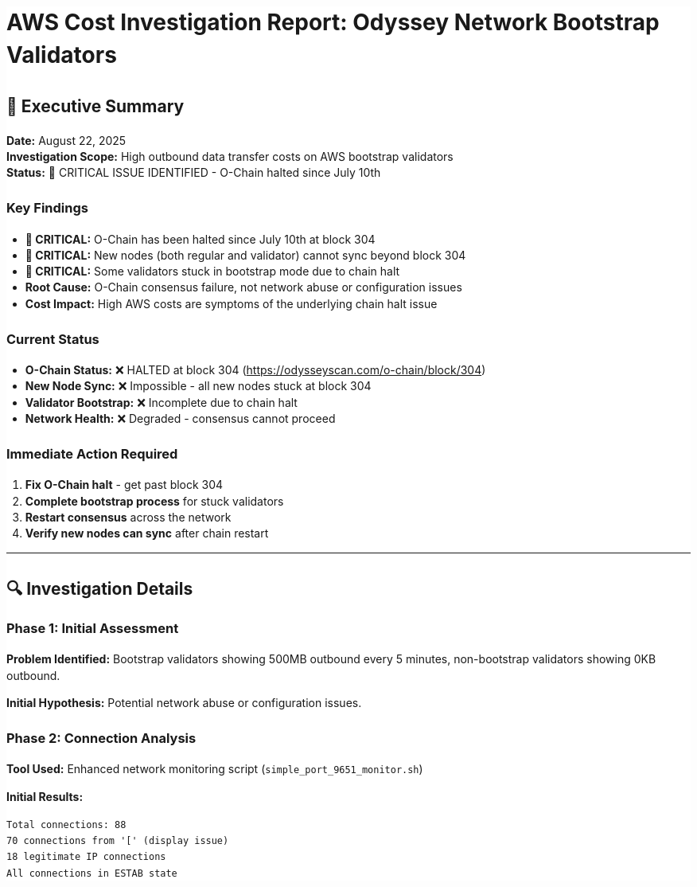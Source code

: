 # AWS Cost Investigation Report: Odyssey Network Bootstrap Validators

## 🎯 Executive Summary

**Date:** August 22, 2025  
**Investigation Scope:** High outbound data transfer costs on AWS bootstrap validators  
**Status:** 🔴 CRITICAL ISSUE IDENTIFIED - O-Chain halted since July 10th  

### Key Findings
- **🚨 CRITICAL:** O-Chain has been halted since July 10th at block 304
- **🚨 CRITICAL:** New nodes (both regular and validator) cannot sync beyond block 304
- **🚨 CRITICAL:** Some validators stuck in bootstrap mode due to chain halt
- **Root Cause:** O-Chain consensus failure, not network abuse or configuration issues
- **Cost Impact:** High AWS costs are symptoms of the underlying chain halt issue

### Current Status
- **O-Chain Status:** ❌ HALTED at block 304 (https://odysseyscan.com/o-chain/block/304)
- **New Node Sync:** ❌ Impossible - all new nodes stuck at block 304
- **Validator Bootstrap:** ❌ Incomplete due to chain halt
- **Network Health:** ❌ Degraded - consensus cannot proceed

### Immediate Action Required
1. **Fix O-Chain halt** - get past block 304
2. **Complete bootstrap process** for stuck validators
3. **Restart consensus** across the network
4. **Verify new nodes can sync** after chain restart

---

## 🔍 Investigation Details

### Phase 1: Initial Assessment
**Problem Identified:** Bootstrap validators showing 500MB outbound every 5 minutes, non-bootstrap validators showing 0KB outbound.

**Initial Hypothesis:** Potential network abuse or configuration issues.

### Phase 2: Connection Analysis
**Tool Used:** Enhanced network monitoring script (`simple_port_9651_monitor.sh`)

**Initial Results:**
```
Total connections: 88
70 connections from '[' (display issue)
18 legitimate IP connections
All connections in ESTAB state
```
